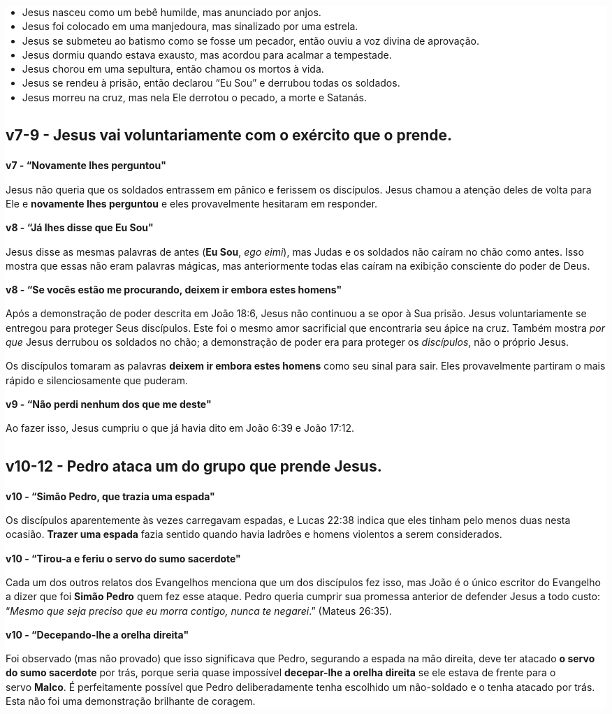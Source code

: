 - Jesus nasceu como um bebê humilde, mas anunciado por anjos.
- Jesus foi colocado em uma manjedoura, mas sinalizado por uma estrela.
- Jesus se submeteu ao batismo como se fosse um pecador, então ouviu a voz divina de aprovação.
- Jesus dormiu quando estava exausto, mas acordou para acalmar a tempestade.
- Jesus chorou em uma sepultura, então chamou os mortos à vida.
- Jesus se rendeu à prisão, então declarou “Eu Sou” e derrubou todas os soldados.
- Jesus morreu na cruz, mas nela Ele derrotou o pecado, a morte e Satanás.

## v7-9 - Jesus vai voluntariamente com o exército que o prende.

**v7 - “Novamente lhes perguntou"**

Jesus não queria que os soldados entrassem em pânico e ferissem os discípulos. Jesus chamou a atenção deles de volta para Ele e **novamente lhes perguntou** e eles provavelmente hesitaram em responder.

**v8 - “Já lhes disse que Eu Sou"**

Jesus disse as mesmas palavras de antes (**Eu Sou**, *ego eimi*), mas Judas e os soldados não caíram no chão como antes. Isso mostra que essas não eram palavras mágicas, mas anteriormente todas elas caíram na exibição consciente do poder de Deus.

**v8 - “Se vocês estão me procurando, deixem ir embora estes homens"**

Após a demonstração de poder descrita em João 18:6, Jesus não continuou a se opor à Sua prisão. Jesus voluntariamente se entregou para proteger Seus discípulos. Este foi o mesmo amor sacrificial que encontraria seu ápice na cruz. Também mostra *por que* Jesus derrubou os soldados no chão; a demonstração de poder era para proteger os *discípulos*, não o próprio Jesus.

Os discípulos tomaram as palavras **deixem ir embora estes homens** como seu sinal para sair. Eles provavelmente partiram o mais rápido e silenciosamente que puderam.

**v9 - “Não perdi nenhum dos que me deste"**

Ao fazer isso, Jesus cumpriu o que já havia dito em João 6:39 e João 17:12.

## v10-12 - Pedro ataca um do grupo que prende Jesus.

**v10 - “Simão Pedro, que trazia uma espada"**

Os discípulos aparentemente às vezes carregavam espadas, e Lucas 22:38 indica que eles tinham pelo menos duas nesta ocasião. **Trazer uma espada** fazia sentido quando havia ladrões e homens violentos a serem considerados.

**v10 - “Tirou-a e feriu o servo do sumo sacerdote"**

Cada um dos outros relatos dos Evangelhos menciona que um dos discípulos fez isso, mas João é o único escritor do Evangelho a dizer que foi **Simão Pedro** quem fez esse ataque. Pedro queria cumprir sua promessa anterior de defender Jesus a todo custo: “_Mesmo que seja preciso que eu morra contigo, nunca te negarei_.” (Mateus 26:35).

**v10 - “Decepando-lhe a orelha direita"**

Foi observado (mas não provado) que isso significava que Pedro, segurando a espada na mão direita, deve ter atacado **o servo do sumo sacerdote** por trás, porque seria quase impossível **decepar-lhe a orelha direita** se ele estava de frente para o servo **Malco**. É perfeitamente possível que Pedro deliberadamente tenha escolhido um não-soldado e o tenha atacado por trás. Esta não foi uma demonstração brilhante de coragem.

